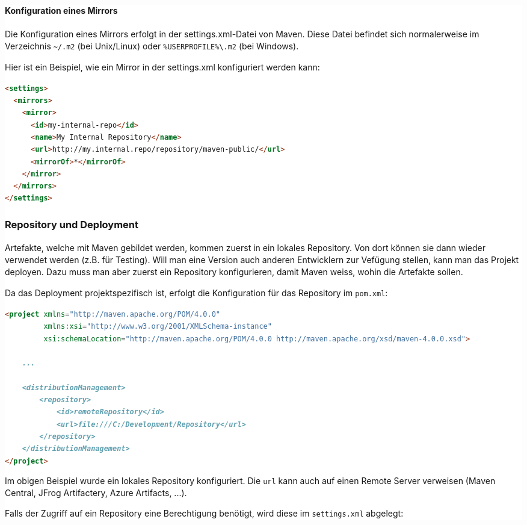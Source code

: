 #### Konfiguration eines Mirrors

Die Konfiguration eines Mirrors erfolgt in der settings.xml-Datei von Maven. Diese Datei befindet sich normalerweise im
Verzeichnis `~/.m2` (bei Unix/Linux) oder `%USERPROFILE%\.m2` (bei Windows).

Hier ist ein Beispiel, wie ein Mirror in der settings.xml konfiguriert werden kann:

```xmlmarkdown.md
<settings>
  <mirrors>
    <mirror>
      <id>my-internal-repo</id>
      <name>My Internal Repository</name>
      <url>http://my.internal.repo/repository/maven-public/</url>
      <mirrorOf>*</mirrorOf>
    </mirror>
  </mirrors>
</settings>
```

### Repository und Deployment

Artefakte, welche mit Maven gebildet werden, kommen zuerst in ein lokales Repository. Von dort können sie dann wieder
verwendet werden (z.B. für Testing). Will man eine Version auch anderen Entwicklern zur Vefügung stellen, kann man das
Projekt deployen. Dazu muss man aber zuerst ein Repository konfigurieren, damit Maven weiss, wohin die Artefakte sollen.

Da das Deployment projektspezifisch ist, erfolgt die Konfiguration für das Repository im `pom.xml`:

```xmlmarkdown.md
<project xmlns="http://maven.apache.org/POM/4.0.0"
         xmlns:xsi="http://www.w3.org/2001/XMLSchema-instance"
         xsi:schemaLocation="http://maven.apache.org/POM/4.0.0 http://maven.apache.org/xsd/maven-4.0.0.xsd">

    ...

    <distributionManagement>
        <repository>
            <id>remoteRepository</id>
            <url>file:///C:/Development/Repository</url>
        </repository>
    </distributionManagement>
</project>
```

Im obigen Beispiel wurde ein lokales Repository konfiguriert. Die `url` kann auch auf einen Remote Server verweisen
(Maven Central, JFrog Artifactery, Azure Artifacts, ...).

Falls der Zugriff auf ein Repository eine Berechtigung benötigt, wird diese im `settings.xml` abgelegt:
